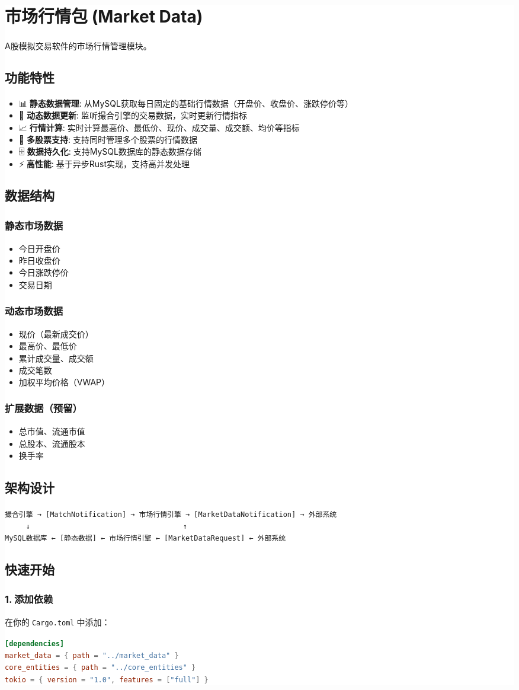 # 市场行情包 (Market Data)

A股模拟交易软件的市场行情管理模块。

## 功能特性

- 📊 **静态数据管理**: 从MySQL获取每日固定的基础行情数据（开盘价、收盘价、涨跌停价等）
- 🔄 **动态数据更新**: 监听撮合引擎的交易数据，实时更新行情指标
- 📈 **行情计算**: 实时计算最高价、最低价、现价、成交量、成交额、均价等指标
- 🏢 **多股票支持**: 支持同时管理多个股票的行情数据
- 🗄️ **数据持久化**: 支持MySQL数据库的静态数据存储
- ⚡ **高性能**: 基于异步Rust实现，支持高并发处理

## 数据结构

### 静态市场数据
- 今日开盘价
- 昨日收盘价
- 今日涨跌停价
- 交易日期

### 动态市场数据
- 现价（最新成交价）
- 最高价、最低价
- 累计成交量、成交额
- 成交笔数
- 加权平均价格（VWAP）

### 扩展数据（预留）
- 总市值、流通市值
- 总股本、流通股本
- 换手率

## 架构设计

```
撮合引擎 → [MatchNotification] → 市场行情引擎 → [MarketDataNotification] → 外部系统
     ↓                                    ↑
MySQL数据库 ← [静态数据] ← 市场行情引擎 ← [MarketDataRequest] ← 外部系统
```

## 快速开始

### 1. 添加依赖

在你的 `Cargo.toml` 中添加：

```toml
[dependencies]
market_data = { path = "../market_data" }
core_entities = { path = "../core_entities" }
tokio = { version = "1.0", features = ["full"] }
```
